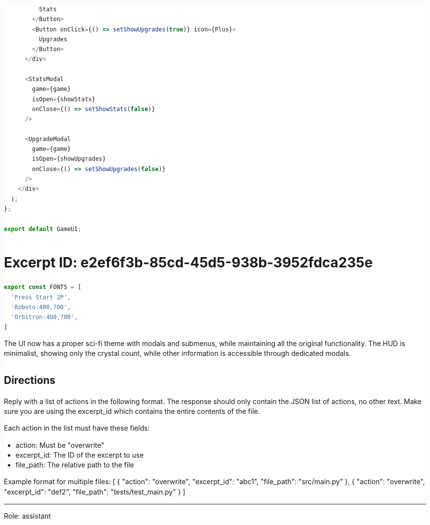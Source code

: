 ```js src/ui/GameUI.js
          Stats
        </Button>
        <Button onClick={() => setShowUpgrades(true)} icon={Plus}>
          Upgrades
        </Button>
      </div>

      <StatsModal 
        game={game} 
        isOpen={showStats} 
        onClose={() => setShowStats(false)} 
      />
      
      <UpgradeModal 
        game={game} 
        isOpen={showUpgrades} 
        onClose={() => setShowUpgrades(false)} 
      />
    </div>
  );
};

export default GameUI;
```

# Excerpt ID: e2ef6f3b-85cd-45d5-938b-3952fdca235e
```js src/game/fontManifest.js
export const FONTS = [
  'Press Start 2P',
  'Roboto:400,700',
  'Orbitron:400,700',
]
```

The UI now has a proper sci-fi theme with modals and submenus, while maintaining all the original functionality. The HUD is minimalist, showing only the crystal count, while other information is accessible through dedicated modals.

## Directions
Reply with a list of actions in the following format. The response should only contain the JSON list of actions, no other text.
Make sure you are using the excerpt_id which contains the entire contents of the file.

Each action in the list must have these fields:
- action: Must be "overwrite"
- excerpt_id: The ID of the excerpt to use
- file_path: The relative path to the file

Example format for multiple files:
[
    {
        "action": "overwrite",
        "excerpt_id": "abc1",
        "file_path": "src/main.py"
    },
    {
        "action": "overwrite",
        "excerpt_id": "def2",
        "file_path": "tests/test_main.py"
    }
]
__________________
Role: assistant